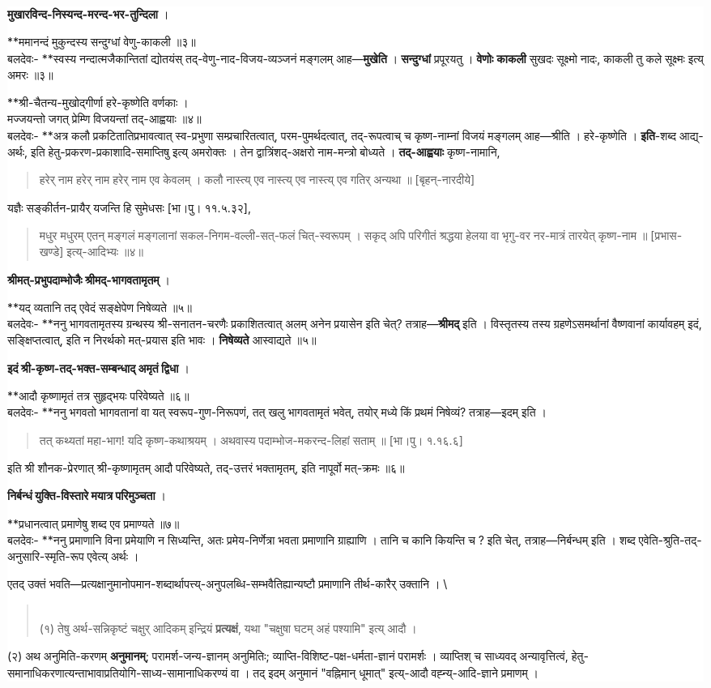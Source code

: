 **मुखारविन्द-निस्यन्द-मरन्द-भर-तुन्दिला** । 

**ममानन्दं मुकुन्दस्य सन्दुग्धां वेणु-काकली ॥३॥  
बलदेवः- **स्वस्य नन्दात्मजैकान्तितां द्योतयंस् तद्-वेणु-नाद-विजय-व्यञ्जनं मङ्गलम् आह—**मुखेति** । **सन्दुग्धां** प्रपूरयतु । **वेणोः** **काकली** सुखदः सूक्ष्मो नादः, काकली तु कले सूक्ष्मः इत्य् अमरः ॥३॥

**श्री-चैतन्य-मुखोद्गीर्णा हरे-कृष्णेति वर्णकाः ।  
मज्जयन्तो जगत् प्रेम्णि विजयन्तां तद्-आह्वयाः ॥४॥  
बलदेवः- **अत्र कलौ प्रकटितातिप्रभावत्वात् स्व-प्रभुणा सम्प्रचारितत्वात्, परम-पुमर्थदत्वात्, तद्-रूपत्वाच् च कृष्ण-नाम्नां विजयं मङ्गलम् आह—श्रीति । हरे-कृष्णेति । **इति**-शब्द आद्य्-अर्थः, इति हेतु-प्रकरण-प्रकाशादि-समाप्तिषु इत्य् अमरोक्तः । तेन द्वात्रिंशद्-अक्षरो नाम-मन्त्रो बोध्यते । **तद्-आह्वयाः** कृष्ण-नामानि, 
> हरेर् नाम हरेर् नाम हरेर् नाम एव केवलम् । 
> कलौ नास्त्य् एव नास्त्य् एव नास्त्य् एव गतिर् अन्यथा ॥ [बृहन्-नारदीये]

यज्ञैः सङ्कीर्तन-प्रायैर् यजन्ति हि सुमेधसः [भा।पु। ११.५.३२], 
> मधुर मधुरम् एतन् मङ्गलं मङ्गलानां 
> सकल-निगम-वल्ली-सत्-फलं चित्-स्वरूपम् । 
> सकृद् अपि परिगीतं श्रद्धया हेलया वा 
> भृगु-वर नर-मात्रं तारयेत् कृष्ण-नाम ॥ [प्रभास-खण्डे] इत्य्-आदिभ्यः ॥४॥ 

**श्रीमत्-प्रभुपदाम्भोजैः श्रीमद्-भागवतामृतम्** । 

**यद् व्यतानि तद् एवेदं सङ्क्षेपेण निषेव्यते ॥५॥  
बलदेवः- **ननु भागवतामृतस्य ग्रन्थस्य श्री-सनातन-चरणैः प्रकाशितत्वात् अलम् अनेन प्रयासेन इति चेत्? तत्राह—**श्रीमद्** इति । विस्तृतस्य तस्य ग्रहणेऽसमर्थानां वैष्णवानां कार्यावहम् इदं, सङ्क्षिप्तत्वात्, इति न निरर्थको मत्-प्रयास इति भावः । **निषेव्यते** आस्वाद्यते ॥५॥

**इदं श्री-कृष्ण-तद्-भक्त-सम्बन्धाद् अमृतं द्विधा** । 

**आदौ कृष्णामृतं तत्र सुहृद्भयः परिवेष्यते ॥६॥  
बलदेवः- **ननु भगवतो भागवतानां वा यत् स्वरूप-गुण-निरूपणं, तत् खलु भागवतामृतं भवेत्, तयोर् मध्ये किं प्रथमं निषेव्यं? तत्राह—इदम् इति । 
> तत् कथ्यतां महा-भाग! यदि कृष्ण-कथाश्रयम् । 
> अथवास्य पदाम्भोज-मकरन्द-लिहां सताम् ॥ [भा।पु। १.१६.६] 

इति श्री शौनक-प्रेरणात् श्री-कृष्णामृतम् आदौ परिवेष्यते, तद्-उत्तरं भक्तामृतम्, इति नापूर्वो मत्-क्रमः ॥६॥ 

**निर्बन्धं युक्ति-विस्तारे मयात्र परिमुञ्चता** । 

**प्रधानत्वात् प्रमाणेषु शब्द एव प्रमाण्यते ॥७॥  
बलदेवः- **ननु प्रमाणानि विना प्रमेयाणि न सिध्यन्ति, अतः प्रमेय-निर्णेत्रा भवता प्रमाणानि ग्राह्याणि । तानि च कानि कियन्ति च ? इति चेत्, तत्राह—निर्बन्धम् इति । शब्द एवेति-श्रुति-तद्-अनुसारि-स्मृति-रूप एवेत्य् अर्थः । 

एतद् उक्तं भवति—प्रत्यक्षानुमानोपमान-शब्दार्थापत्त्य्-अनुपलब्धि-सम्भवैतिह्यान्यष्टौ प्रमाणानि तीर्थ-कारैर् उक्तानि । \
> \
(१) तेषु अर्थ-सन्निकृष्टं चक्षुर् आदिकम् इन्द्रियं **प्रत्यक्षं**, यथा "चक्षुषा घटम् अहं पश्यामि" इत्य् आदौ । 

(२) अथ अनुमिति-करणम् **अनुमानम्**; परामर्श-जन्य-ज्ञानम् अनुमितिः; व्याप्ति-विशिष्ट-पक्ष-धर्मता-ज्ञानं परामर्शः । व्याप्तिश् च साध्यवद् अन्यावृत्तित्वं, हेतु-समानाधिकरणात्यन्ताभावाप्रतियोगि-साध्य-सामानाधिकरण्यं वा । तद् इदम् अनुमानं "वह्निमान् धूमात्" इत्य्-आदौ वह्न्य्-आदि-ज्ञाने प्रमाणम् । 
